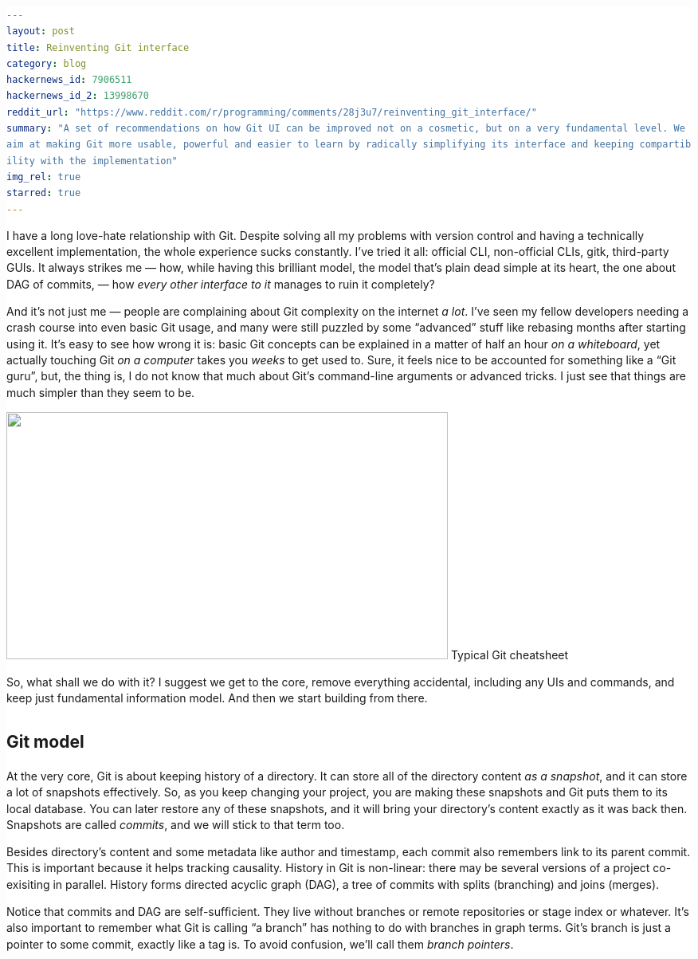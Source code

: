 ```yaml
---
layout: post
title: Reinventing Git interface
category: blog
hackernews_id: 7906511
hackernews_id_2: 13998670
reddit_url: "https://www.reddit.com/r/programming/comments/28j3u7/reinventing_git_interface/"
summary: "A set of recommendations on how Git UI can be improved not on a cosmetic, but on a very fundamental level. We aim at making Git more usable, powerful and easier to learn by radically simplifying its interface and keeping compartibility with the implementation"
img_rel: true
starred: true
---
```


I have a long love-hate relationship with Git. Despite solving all my problems with version control and having a technically excellent implementation, the whole experience sucks constantly. I’ve tried it all: official CLI, non-official CLIs, gitk, third-party GUIs. It always strikes me&nbsp;— how, while having this brilliant model, the model that’s plain dead simple at its heart, the one about DAG of commits,&nbsp;— how _every other interface to it_ manages to ruin it completely?

And it’s not just me&nbsp;— people are complaining about Git complexity on the internet _a lot_. I’ve seen my fellow developers needing a crash course into even basic Git usage, and many were still puzzled by some “advanced” stuff like rebasing months after starting using it. It’s easy to see how wrong it is: basic Git concepts can be explained in a matter of half an hour _on a whiteboard_, yet actually touching Git _on a computer_ takes you _weeks_ to get used to. Sure, it feels nice to be accounted for something like a “Git guru”, but, the thing is, I do not know that much about Git’s command-line arguments or advanced tricks. I just see that things are much simpler than they seem to be.

<p class="fig">
  <img src="louie_ck_parking_sign@2x.jpg" style="width: 554px; height: 310px;" />
  Typical Git cheatsheet
</p>

So, what shall we do with it? I suggest we get to the core, remove everything accidental, including any UIs and commands, and keep just fundamental information model. And then we start building from there.

## Git model

At the very core, Git is about keeping history of a directory. It can store all of the directory content _as a snapshot_, and it can store a lot of snapshots effectively. So, as you keep changing your project, you are making these snapshots and Git puts them to its local database. You can later restore any of these snapshots, and it will bring your directory’s content exactly as it was back then. Snapshots are called _commits_, and we will stick to that term too.

Besides directory’s content and some metadata like author and timestamp, each commit also remembers link to its parent commit. This is important because it helps tracking causality. History in Git is non-linear: there may be several versions of a project co-exisiting in parallel. History forms directed acyclic graph (DAG), a tree of commits with splits (branching) and joins (merges).

Notice that commits and DAG are self-sufficient. They live without branches or remote repositories or stage index or whatever. It’s also important to remember what Git is calling “a branch” has nothing to do with branches in graph terms. Git’s branch is just a pointer to some commit, exactly like a tag is. To avoid confusion, we’ll call them _branch pointers_.
